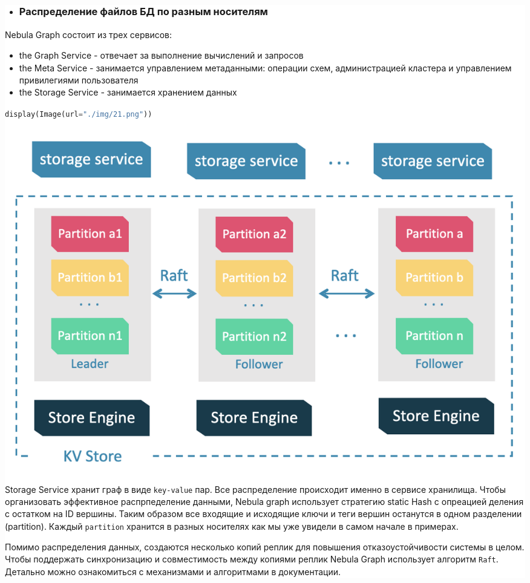 
- <h3>Распределение файлов БД по разным носителям</h3>

Nebula Graph состоит из трех сервисов:
- the Graph Service - отвечает за выполнение вычислений и запросов
- the Meta Service - занимается управлением метаданными: операции схем, администрацией кластера и управлением привилегиями пользователя
- the Storage Service - занимается хранением данных


```python
display(Image(url="./img/21.png"))
```


<img src="./img/21.png"/>


Storage Service хранит граф в виде `key-value` пар. Все распределение происходит именно в сервисе хранилища. Чтобы организовать эффективное распрпеделение данными, Nebula graph использует стратегию static Hash c опреацией деления с остатком на ID вершины. Таким образом все входящие и исходящие ключи и теги вершин останутся в одном разделении (partition). Каждый `partition` хранится в разных носителях как мы уже увидели в самом начале в примерах.

Помимо распределения данных, создаются несколько копий реплик для повышения отказоустойчивости системы в целом. Чтобы поддержать синхронизацию и совместимость между копиями реплик Nebula Graph использует алгоритм `Raft`. Детально можно ознакомиться с механизмами и алгоритмами в документации.
